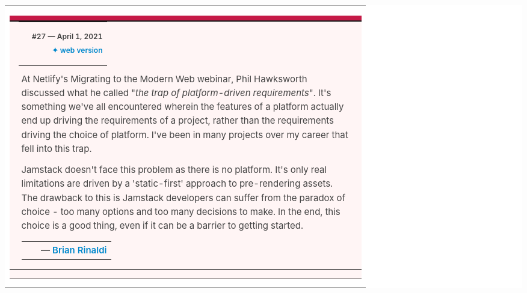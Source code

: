 <table align="center" border="0" cellpadding="0" cellspacing="0" id="main" width="100%" style="table-layout: fixed; font-family: -apple-system,BlinkMacSystemFont,Helvetica,sans-serif; font-size: 15px; line-height: 1.55em; mso-table-lspace: 0pt; mso-table-rspace: 0pt; border-collapse: collapse; max-width: 600px; height: 100% !important; direction: ltr; padding: 0px;">
  <tr><td style="font-family: -apple-system,BlinkMacSystemFont,Helvetica,sans-serif; font-size: 15px; line-height: 1.55em; mso-table-lspace: 0pt; mso-table-rspace: 0pt; border-collapse: collapse;">
  <div id="content">
<table width="100%" cellpadding="0" cellspacing="0" class="el-subtable " style="margin-top: 15px; background-color: #FFF5F5; border-top-width: 8px; border-top-color: #c51a47; border-top-style: solid; color: #2D3748; margin-bottom: 10px; mso-table-lspace: 0pt; mso-table-rspace: 0pt; border-collapse: collapse;"><tr><td style="font-family: -apple-system,BlinkMacSystemFont,Helvetica,sans-serif; font-size: 15px; line-height: 1.55em; mso-table-lspace: 0pt; mso-table-rspace: 0pt; border-collapse: collapse; padding: 0px;">

<table width="100%" cellpadding="0" cellspacing="0" class="content el-content " style="color: #444; mso-table-lspace: 0pt; mso-table-rspace: 0pt; border-collapse: collapse; margin-top: 0 !important;"><tr><td style="font-family: -apple-system,BlinkMacSystemFont,Helvetica,sans-serif; font-size: 15px; line-height: 1.55em; mso-table-lspace: 0pt; mso-table-rspace: 0pt; border-collapse: collapse; padding: 0px 15px;">
  <table width="100%" style="margin-bottom: 15px; mso-table-lspace: 0pt; mso-table-rspace: 0pt; border-collapse: collapse; margin-top: 0 !important;">
<tr>
  <td align="left" style="font-family: -apple-system,BlinkMacSystemFont,Helvetica,sans-serif; font-size: 15px; line-height: 1.55em; mso-table-lspace: 0pt; mso-table-rspace: 0pt; border-collapse: collapse;">
<p style="margin-bottom: 20px; margin-top: 15px;"><a href="https://jamstack.email/" style="text-decoration: none; color: #0088cc; font-weight: 600;"></a></p>
  </td>
  <td align="right" style="font-family: -apple-system,BlinkMacSystemFont,Helvetica,sans-serif; font-size: 15px; line-height: 1.55em; mso-table-lspace: 0pt; mso-table-rspace: 0pt; border-collapse: collapse;">
<p style="margin-top: 10px; font-size: 12px; text-align: right; margin-bottom: 0.8em;"><strong style="font-weight: 600;">#27 — April 1, 2021</strong><br><a href="/jamstacked-archive/27" style="text-decoration: none; color: #0088cc; font-weight: 600;">✦ web version</a></p>
  </td>
</tr>
  </table>
  
<div class="intro" style="margin: -5px 5px 15px;">
 
  <p style="margin-top: 0.8em; margin-bottom: 0.8em;">At Netlify's Migrating to the Modern Web webinar, Phil Hawksworth discussed what he called "<em>the trap of platform-driven requirements</em>". It's something we've all encountered wherein the features of a platform actually end up driving the requirements of a project, rather than the requirements driving the choice of platform. I've been in many projects over my career that fell into this trap.</p>
  <p style="margin-top: 0.8em; margin-bottom: 0.8em;">Jamstack doesn't face this problem as there is no platform. It's only real limitations are driven by a 'static-first' approach to pre-rendering assets. The drawback to this is Jamstack developers can suffer from the paradox of choice - too many options and too many decisions to make. In the end, this choice is a good thing, even if it can be a barrier to getting started.</p>
  
  <table style="mso-table-lspace: 0pt; mso-table-rspace: 0pt; border-collapse: collapse;"><tr>
<td style="font-family: -apple-system,BlinkMacSystemFont,Helvetica,sans-serif; font-size: 15px; line-height: 1.55em; mso-table-lspace: 0pt; mso-table-rspace: 0pt; border-collapse: collapse;"></td>
<td valign="middle" style="font-family: -apple-system,BlinkMacSystemFont,Helvetica,sans-serif; font-size: 15px; line-height: 1.55em; mso-table-lspace: 0pt; mso-table-rspace: 0pt; border-collapse: collapse;"><span style="padding-left: 10px;">— <a href="https://twitter.com/remotesynth" style="text-decoration: none; color: #0088cc; font-weight: 600;">Brian Rinaldi</a></span></td>
</tr></table>
</div> 
</td></tr></table>
</td></tr></table>
